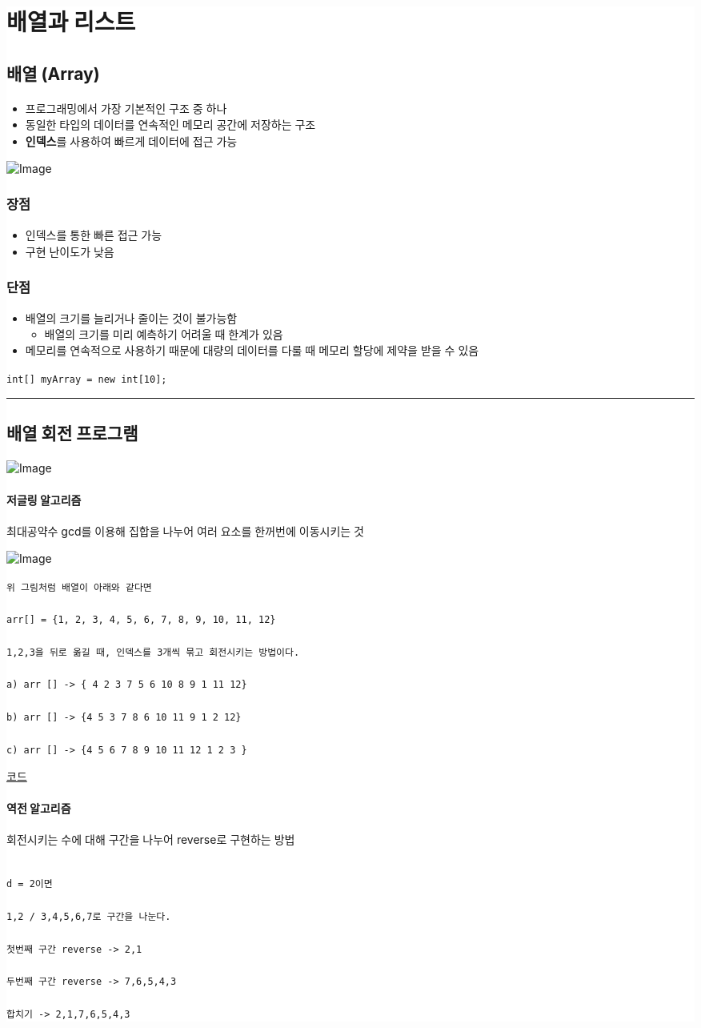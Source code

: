 # 배열과 리스트

## 배열 (Array)
* 프로그래밍에서 가장 기본적인 구조 중 하나
* 동일한 타입의 데이터를 연속적인 메모리 공간에 저장하는 구조
* **인덱스**를 사용하여 빠르게 데이터에 접근 가능

<img width="400" height="242" alt="Image" src="https://github.com/user-attachments/assets/9ebc80a3-2412-4cf0-9b8e-b82d5e38a29e" />

### 장점
* 인덱스를 통한 빠른 접근 가능
* 구현 난이도가 낮음

### 단점
* 배열의 크기를 늘리거나 줄이는 것이 불가능함
    * 배열의 크기를 미리 예측하기 어려울 때 한계가 있음
* 메모리를 연속적으로 사용하기 때문에 대량의 데이터를 다룰 때 메모리 할당에 제약을 받을 수 있음

```
int[] myArray = new int[10];
```
---

## 배열 회전 프로그램 
<img width="430" height="280" alt="Image" src="https://github.com/user-attachments/assets/15e4aa6f-c060-4114-93ec-ece93828f0e3" />

#### 저글링 알고리즘
최대공약수 gcd를 이용해 집합을 나누어 여러 요소를 한꺼번에 이동시키는 것

<img width="648" height="237" alt="Image" src="https://github.com/user-attachments/assets/808b6d8f-2f47-4460-a305-f442994caae6" />


```
위 그림처럼 배열이 아래와 같다면

arr[] = {1, 2, 3, 4, 5, 6, 7, 8, 9, 10, 11, 12}

1,2,3을 뒤로 옮길 때, 인덱스를 3개씩 묶고 회전시키는 방법이다.

a) arr [] -> { 4 2 3 7 5 6 10 8 9 1 11 12}

b) arr [] -> {4 5 3 7 8 6 10 11 9 1 2 12}

c) arr [] -> {4 5 6 7 8 9 10 11 12 1 2 3 }
```

[코드](https://github.com/kimchanyoo/TIL/blob/main/DataStructure/code/ArrayRotation.java)

#### 역전 알고리즘
회전시키는 수에 대해 구간을 나누어 reverse로 구현하는 방법
```

d = 2이면

1,2 / 3,4,5,6,7로 구간을 나눈다.

첫번째 구간 reverse -> 2,1

두번째 구간 reverse -> 7,6,5,4,3

합치기 -> 2,1,7,6,5,4,3

```